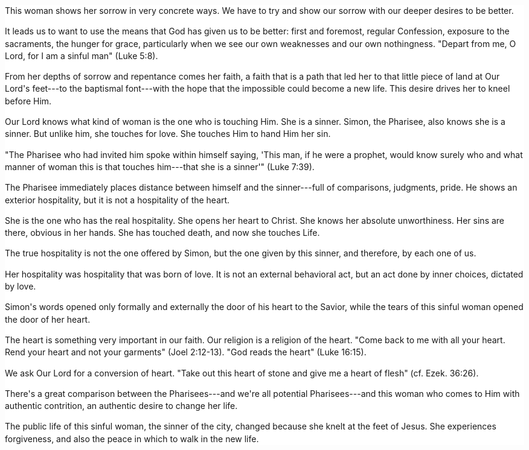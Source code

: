 This woman shows her sorrow in very concrete ways. We have to try and
show our sorrow with our deeper desires to be better.

It leads us to want to use the means that God has given us to be better:
first and foremost, regular Confession, exposure to the sacraments, the
hunger for grace, particularly when we see our own weaknesses and our
own nothingness. "Depart from me, O Lord, for I am a sinful man" (Luke
5:8).

From her depths of sorrow and repentance comes her faith, a faith that
is a path that led her to that little piece of land at Our Lord's
feet---to the baptismal font---with the hope that the impossible could
become a new life. This desire drives her to kneel before Him.

Our Lord knows what kind of woman is the one who is touching Him. She is
a sinner. Simon, the Pharisee, also knows she is a sinner. But unlike
him, she touches for love. She touches Him to hand Him her sin.

"The Pharisee who had invited him spoke within himself saying, 'This
man, if he were a prophet, would know surely who and what manner of
woman this is that touches him---that she is a sinner'" (Luke 7:39).

The Pharisee immediately places distance between himself and the
sinner---full of comparisons, judgments, pride. He shows an exterior
hospitality, but it is not a hospitality of the heart.

She is the one who has the real hospitality. She opens her heart to
Christ. She knows her absolute unworthiness. Her sins are there, obvious
in her hands. She has touched death, and now she touches Life.

The true hospitality is not the one offered by Simon, but the one given
by this sinner, and therefore, by each one of us.

Her hospitality was hospitality that was born of love. It is not an
external behavioral act, but an act done by inner choices, dictated by
love.

Simon\'s words opened only formally and externally the door of his heart
to the Savior, while the tears of this sinful woman opened the door of
her heart.

The heart is something very important in our faith. Our religion is a
religion of the heart. "Come back to me with all your heart. Rend your
heart and not your garments" (Joel 2:12-13). "God reads the heart" (Luke
16:15).

We ask Our Lord for a conversion of heart. "Take out this heart of stone
and give me a heart of flesh" (cf. Ezek. 36:26).

There\'s a great comparison between the Pharisees---and we\'re all
potential Pharisees---and this woman who comes to Him with authentic
contrition, an authentic desire to change her life.

The public life of this sinful woman, the sinner of the city, changed
because she knelt at the feet of Jesus. She experiences forgiveness, and
also the peace in which to walk in the new life.
